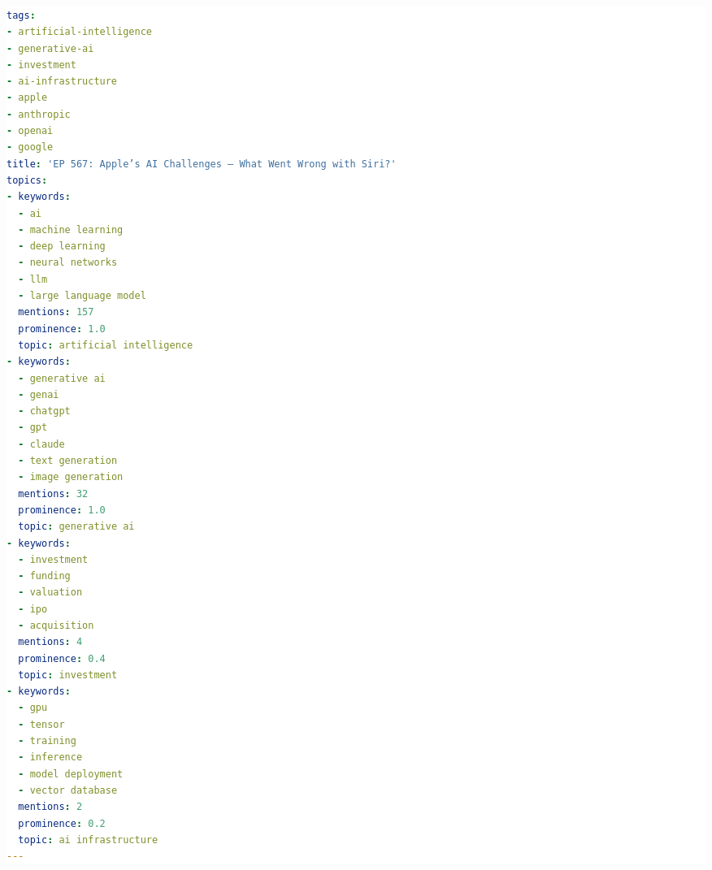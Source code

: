 ```yaml
tags:
- artificial-intelligence
- generative-ai
- investment
- ai-infrastructure
- apple
- anthropic
- openai
- google
title: 'EP 567: Apple’s AI Challenges — What Went Wrong with Siri?'
topics:
- keywords:
  - ai
  - machine learning
  - deep learning
  - neural networks
  - llm
  - large language model
  mentions: 157
  prominence: 1.0
  topic: artificial intelligence
- keywords:
  - generative ai
  - genai
  - chatgpt
  - gpt
  - claude
  - text generation
  - image generation
  mentions: 32
  prominence: 1.0
  topic: generative ai
- keywords:
  - investment
  - funding
  - valuation
  - ipo
  - acquisition
  mentions: 4
  prominence: 0.4
  topic: investment
- keywords:
  - gpu
  - tensor
  - training
  - inference
  - model deployment
  - vector database
  mentions: 2
  prominence: 0.2
  topic: ai infrastructure
---
```




